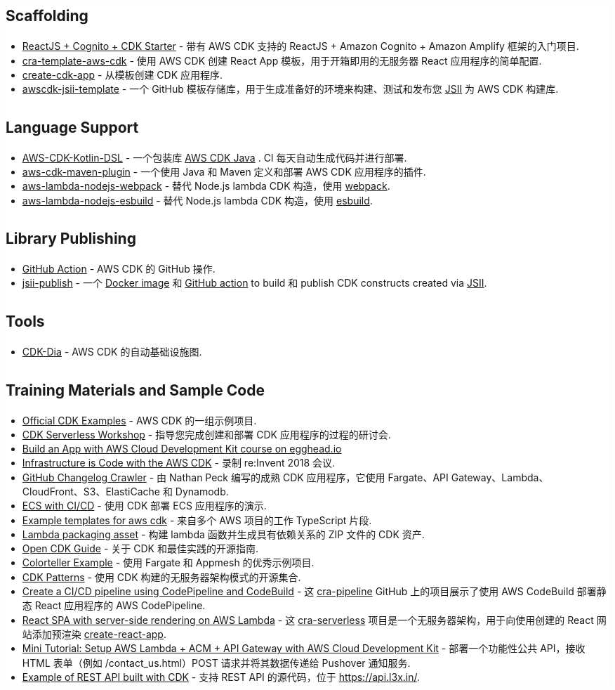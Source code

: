 ## Scaffolding

* [ReactJS + Cognito + CDK Starter](https://github.com/vbudilov/reactjs-cognito-starter) - 带有 AWS CDK 支持的 ReactJS + Amazon Cognito + Amazon Amplify 框架的入门项目.
* [cra-template-aws-cdk](https://github.com/luisfarzati/rnbw-aws-cdk/tree/master/packages/cra-template-aws-cdk) - 使用 AWS CDK 创建 React App 模板，用于开箱即用的无服务器 React 应用程序的简单配置.
* [create-cdk-app](https://github.com/cdk-tools/create-cdk-app) - 从模板创建 CDK 应用程序.
* [awscdk-jsii-template](https://github.com/pahud/awscdk-jsii-template) - 一个 GitHub 模板存储库，用于生成准备好的环境来构建、测试和发布您 [JSII](https://github.com/kolomied/awesome-cdk/blob/master/(https://github.com/aws/jsii)) 为 AWS CDK 构建库.

## Language Support

* [AWS-CDK-Kotlin-DSL](https://github.com/justincase-jp/AWS-CDK-Kotlin-DSL) - 一个包装库 [AWS CDK Java](https://mvnrepository.com/artifact/software.amazon.awscdk) .  CI 每天自动生成代码并进行部署.
* [aws-cdk-maven-plugin](https://github.com/LinguaRobot/aws-cdk-maven-plugin) - 一个使用 Java 和 Maven 定义和部署 AWS CDK 应用程序的插件.
* [aws-lambda-nodejs-webpack](https://github.com/vvo/aws-lambda-nodejs-webpack) - 替代 Node.js lambda CDK 构造，使用 [webpack](https://webpack.js.org/).
* [aws-lambda-nodejs-esbuild](https://github.com/floydspace/aws-lambda-nodejs-esbuild) - 替代 Node.js lambda CDK 构造，使用 [esbuild](https://github.com/evanw/esbuild).

## Library Publishing

* [GitHub Action](https://github.com/marketplace/actions/aws-cdk-action) - AWS CDK 的 GitHub 操作.
* [jsii-publish](https://github.com/udondan/jsii-publish) - 一个 [Docker image](https://hub.docker.com/r/udondan/jsii-publish) 和 [GitHub action](https://github.com/marketplace/actions/jsii-publish) to build 和 publish CDK constructs created via [JSII](https://github.com/aws/jsii).

## Tools

* [CDK-Dia](https://github.com/pistazie/cdk-dia) - AWS CDK 的自动基础设施图.

## Training Materials and Sample Code

* [Official CDK Examples](https://github.com/aws-samples/aws-cdk-examples) - AWS CDK 的一组示例项目.
* [CDK Serverless Workshop](https://cdkworkshop.com/) - 指导您完成创建和部署 CDK 应用程序的过程的研讨会.
* [Build an App with AWS Cloud Development Kit course on egghead.io](https://egghead.io/courses/build-an-app-with-the-aws-cloud-development-kit?af=6p5abz)
* [Infrastructure is Code with the AWS CDK](https://youtu.be/Lh-kVC2r2AU) - 录制 re:Invent 2018 会议.
* [GitHub Changelog Crawler](https://github.com/aws-samples/aws-cdk-changelogs-demo) - 由 Nathan Peck 编写的成熟 CDK 应用程序，它使用 Fargate、API Gateway、Lambda、CloudFront、S3、ElastiCache 和 Dynamodb.
* [ECS with CI/CD](https://github.com/rix0rrr/cdk-ecs-demo) - 使用 CDK 部署 ECS 应用程序的演示.
* [Example templates for aws cdk](https://github.com/tecracer/cdk-templates) - 来自多个 AWS 项目的工作 TypeScript 片段.
* [Lambda packaging asset](https://gitlab.com/josef.stach/aws-cdk-lambda-asset) - 构建 lambda 函数并生成具有依赖关系的 ZIP 文件的 CDK 资产.
* [Open CDK Guide](https://github.com/kevinslin/open-cdk) - 关于 CDK 和最佳实践的开源指南.
* [Colorteller Example](https://github.com/denmat/colorteller-aws-cdk) - 使用 Fargate 和 Appmesh 的优秀示例项目.
* [CDK Patterns](https://github.com/cdk-patterns/serverless) - 使用 CDK 构建的无服务器架构模式的开源集合.
* [Create a CI/CD pipeline using CodePipeline and CodeBuild](https://sbstjn.com/deploy-react-cra-with-cdk-codepipeline-and-codebuild.html) - 这 [cra-pipeline](https://github.com/sbstjn/cra-pipeline) GitHub 上的项目展示了使用 AWS CodeBuild 部署静态 React 应用程序的 AWS CodePipeline.
* [React SPA with server-side rendering on AWS Lambda](https://sbstjn.com/serverless-create-react-app-server-side-rendering-ssr-lamda.html) - 这 [cra-serverless](https://github.com/sbstjn/cra-serverless) 项目是一个无服务器架构，用于向使用创建的 React 网站添加预渲染 [create-react-app](https://create-react-app.dev).
* [Mini Tutorial: Setup AWS Lambda + ACM + API Gateway with AWS Cloud Development Kit](https://github.com/shaftoe/api-gateway-lambda-cdk-example) - 部署一个功能性公共 API，接收 HTML 表单（例如 /contact_us.html）POST 请求并将其数据传递给 Pushover 通知服务.
* [Example of REST API built with CDK](https://github.com/shaftoe/api-l3x-in) - 支持 REST API 的源代码，位于 https://api.l3x.in/.